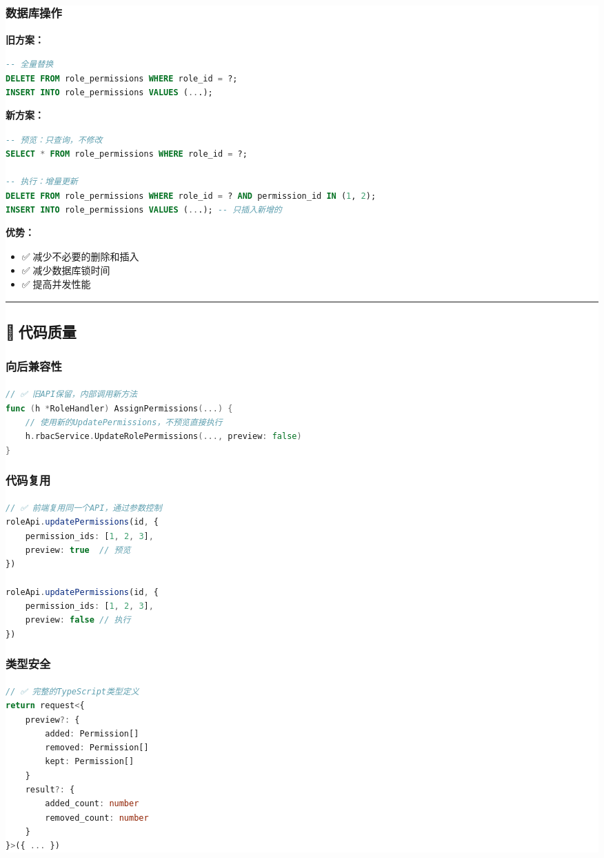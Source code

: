### 数据库操作

**旧方案：**
```sql
-- 全量替换
DELETE FROM role_permissions WHERE role_id = ?;
INSERT INTO role_permissions VALUES (...);
```

**新方案：**
```sql
-- 预览：只查询，不修改
SELECT * FROM role_permissions WHERE role_id = ?;

-- 执行：增量更新
DELETE FROM role_permissions WHERE role_id = ? AND permission_id IN (1, 2);
INSERT INTO role_permissions VALUES (...); -- 只插入新增的
```

**优势：**
- ✅ 减少不必要的删除和插入
- ✅ 减少数据库锁时间
- ✅ 提高并发性能

---

## 🎯 代码质量

### 向后兼容性
```go
// ✅ 旧API保留，内部调用新方法
func (h *RoleHandler) AssignPermissions(...) {
    // 使用新的UpdatePermissions，不预览直接执行
    h.rbacService.UpdateRolePermissions(..., preview: false)
}
```

### 代码复用
```typescript
// ✅ 前端复用同一个API，通过参数控制
roleApi.updatePermissions(id, { 
    permission_ids: [1, 2, 3],
    preview: true  // 预览
})

roleApi.updatePermissions(id, { 
    permission_ids: [1, 2, 3],
    preview: false // 执行
})
```

### 类型安全
```typescript
// ✅ 完整的TypeScript类型定义
return request<{
    preview?: {
        added: Permission[]
        removed: Permission[]
        kept: Permission[]
    }
    result?: {
        added_count: number
        removed_count: number
    }
}>({ ... })
```